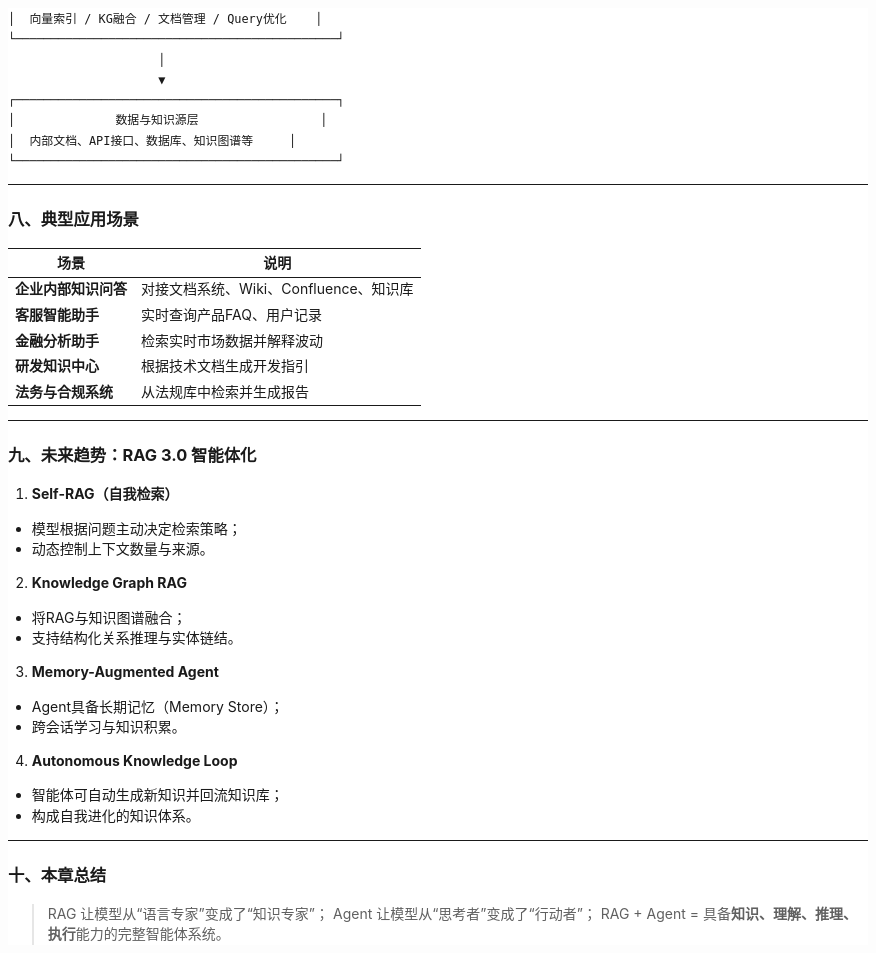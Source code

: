 ```
│  向量索引 / KG融合 / 文档管理 / Query优化    │
└─────────────────────────────────────────────┘
                     │
                     ▼
┌─────────────────────────────────────────────┐
│              数据与知识源层                 │
│  内部文档、API接口、数据库、知识图谱等     │
└─────────────────────────────────────────────┘
```

---

### 八、典型应用场景

| 场景           | 说明                         |
|--------------|----------------------------|
| **企业内部知识问答** | 对接文档系统、Wiki、Confluence、知识库 |
| **客服智能助手**   | 实时查询产品FAQ、用户记录             |
| **金融分析助手**   | 检索实时市场数据并解释波动              |
| **研发知识中心**   | 根据技术文档生成开发指引               |
| **法务与合规系统**  | 从法规库中检索并生成报告               |

---

### 九、未来趋势：RAG 3.0 智能体化

1. **Self-RAG（自我检索）**

* 模型根据问题主动决定检索策略；
* 动态控制上下文数量与来源。

2. **Knowledge Graph RAG**

* 将RAG与知识图谱融合；
* 支持结构化关系推理与实体链结。

3. **Memory-Augmented Agent**

* Agent具备长期记忆（Memory Store）；
* 跨会话学习与知识积累。

4. **Autonomous Knowledge Loop**

* 智能体可自动生成新知识并回流知识库；
* 构成自我进化的知识体系。

---

### 十、本章总结

> RAG 让模型从“语言专家”变成了“知识专家”；
> Agent 让模型从“思考者”变成了“行动者”；
> RAG + Agent = 具备**知识、理解、推理、执行**能力的完整智能体系统。
